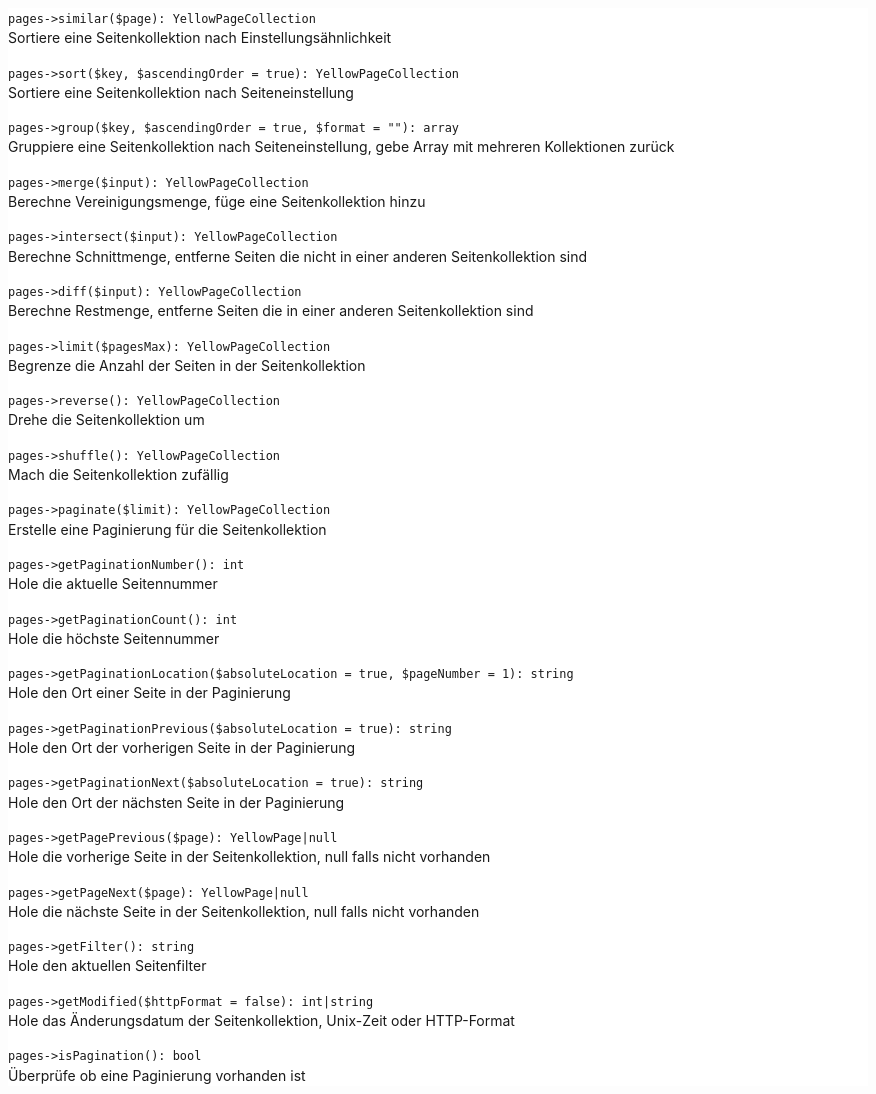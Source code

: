 `pages->similar($page): YellowPageCollection`  
Sortiere eine Seitenkollektion nach Einstellungsähnlichkeit

`pages->sort($key, $ascendingOrder = true): YellowPageCollection`  
Sortiere eine Seitenkollektion nach Seiteneinstellung

`pages->group($key, $ascendingOrder = true, $format = ""): array`  
Gruppiere eine Seitenkollektion nach Seiteneinstellung, gebe Array mit mehreren Kollektionen zurück

`pages->merge($input): YellowPageCollection`  
Berechne Vereinigungsmenge, füge eine Seitenkollektion hinzu

`pages->intersect($input): YellowPageCollection`  
Berechne Schnittmenge, entferne Seiten die nicht in einer anderen Seitenkollektion sind

`pages->diff($input): YellowPageCollection`  
Berechne Restmenge, entferne Seiten die in einer anderen Seitenkollektion sind

`pages->limit($pagesMax): YellowPageCollection`  
Begrenze die Anzahl der Seiten in der Seitenkollektion

`pages->reverse(): YellowPageCollection`  
Drehe die Seitenkollektion um

`pages->shuffle(): YellowPageCollection`  
Mach die Seitenkollektion zufällig

`pages->paginate($limit): YellowPageCollection`  
Erstelle eine Paginierung für die Seitenkollektion

`pages->getPaginationNumber(): int`  
Hole die aktuelle Seitennummer

`pages->getPaginationCount(): int`  
Hole die höchste Seitennummer

`pages->getPaginationLocation($absoluteLocation = true, $pageNumber = 1): string`  
Hole den Ort einer Seite in der Paginierung

`pages->getPaginationPrevious($absoluteLocation = true): string`  
Hole den Ort der vorherigen Seite in der Paginierung

`pages->getPaginationNext($absoluteLocation = true): string`  
Hole den Ort der nächsten Seite in der Paginierung

`pages->getPagePrevious($page): YellowPage|null`  
Hole die vorherige Seite in der Seitenkollektion, null falls nicht vorhanden

`pages->getPageNext($page): YellowPage|null`  
Hole die nächste Seite in der Seitenkollektion, null falls nicht vorhanden

`pages->getFilter(): string`  
Hole den aktuellen Seitenfilter

`pages->getModified($httpFormat = false): int|string`  
Hole das Änderungsdatum der Seitenkollektion, Unix-Zeit oder HTTP-Format

`pages->isPagination(): bool`  
Überprüfe ob eine Paginierung vorhanden ist

